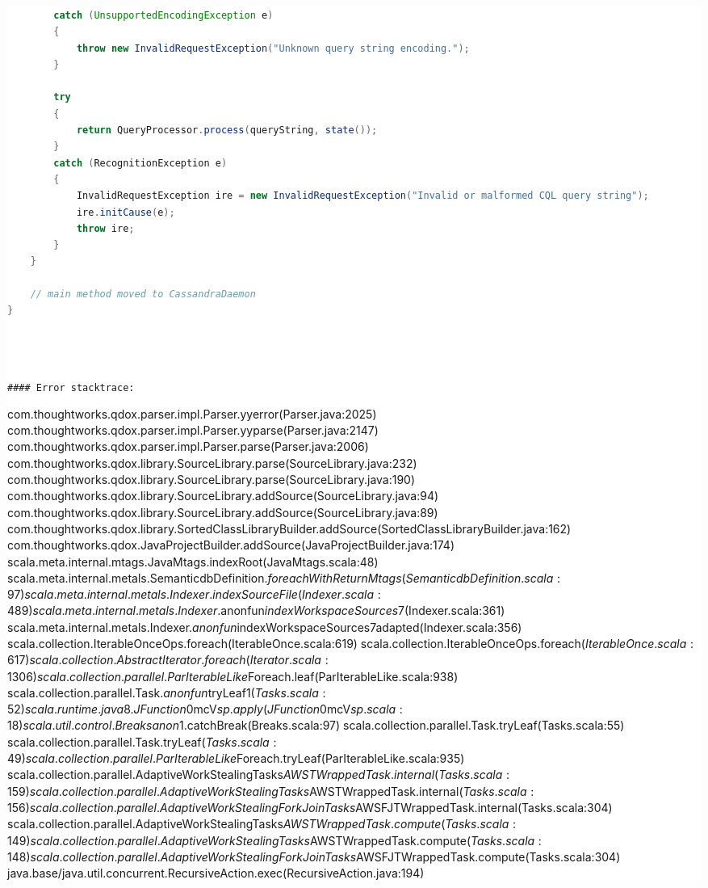 ```java
        catch (UnsupportedEncodingException e)
        {
            throw new InvalidRequestException("Unknown query string encoding.");
        }
        
        try
        {
            return QueryProcessor.process(queryString, state());
        }
        catch (RecognitionException e)
        {
            InvalidRequestException ire = new InvalidRequestException("Invalid or malformed CQL query string");
            ire.initCause(e);
            throw ire;
        }
    }

    // main method moved to CassandraDaemon
}
```

```



#### Error stacktrace:

```
com.thoughtworks.qdox.parser.impl.Parser.yyerror(Parser.java:2025)
	com.thoughtworks.qdox.parser.impl.Parser.yyparse(Parser.java:2147)
	com.thoughtworks.qdox.parser.impl.Parser.parse(Parser.java:2006)
	com.thoughtworks.qdox.library.SourceLibrary.parse(SourceLibrary.java:232)
	com.thoughtworks.qdox.library.SourceLibrary.parse(SourceLibrary.java:190)
	com.thoughtworks.qdox.library.SourceLibrary.addSource(SourceLibrary.java:94)
	com.thoughtworks.qdox.library.SourceLibrary.addSource(SourceLibrary.java:89)
	com.thoughtworks.qdox.library.SortedClassLibraryBuilder.addSource(SortedClassLibraryBuilder.java:162)
	com.thoughtworks.qdox.JavaProjectBuilder.addSource(JavaProjectBuilder.java:174)
	scala.meta.internal.mtags.JavaMtags.indexRoot(JavaMtags.scala:48)
	scala.meta.internal.metals.SemanticdbDefinition$.foreachWithReturnMtags(SemanticdbDefinition.scala:97)
	scala.meta.internal.metals.Indexer.indexSourceFile(Indexer.scala:489)
	scala.meta.internal.metals.Indexer.$anonfun$indexWorkspaceSources$7(Indexer.scala:361)
	scala.meta.internal.metals.Indexer.$anonfun$indexWorkspaceSources$7$adapted(Indexer.scala:356)
	scala.collection.IterableOnceOps.foreach(IterableOnce.scala:619)
	scala.collection.IterableOnceOps.foreach$(IterableOnce.scala:617)
	scala.collection.AbstractIterator.foreach(Iterator.scala:1306)
	scala.collection.parallel.ParIterableLike$Foreach.leaf(ParIterableLike.scala:938)
	scala.collection.parallel.Task.$anonfun$tryLeaf$1(Tasks.scala:52)
	scala.runtime.java8.JFunction0$mcV$sp.apply(JFunction0$mcV$sp.scala:18)
	scala.util.control.Breaks$$anon$1.catchBreak(Breaks.scala:97)
	scala.collection.parallel.Task.tryLeaf(Tasks.scala:55)
	scala.collection.parallel.Task.tryLeaf$(Tasks.scala:49)
	scala.collection.parallel.ParIterableLike$Foreach.tryLeaf(ParIterableLike.scala:935)
	scala.collection.parallel.AdaptiveWorkStealingTasks$AWSTWrappedTask.internal(Tasks.scala:159)
	scala.collection.parallel.AdaptiveWorkStealingTasks$AWSTWrappedTask.internal$(Tasks.scala:156)
	scala.collection.parallel.AdaptiveWorkStealingForkJoinTasks$AWSFJTWrappedTask.internal(Tasks.scala:304)
	scala.collection.parallel.AdaptiveWorkStealingTasks$AWSTWrappedTask.compute(Tasks.scala:149)
	scala.collection.parallel.AdaptiveWorkStealingTasks$AWSTWrappedTask.compute$(Tasks.scala:148)
	scala.collection.parallel.AdaptiveWorkStealingForkJoinTasks$AWSFJTWrappedTask.compute(Tasks.scala:304)
	java.base/java.util.concurrent.RecursiveAction.exec(RecursiveAction.java:194)